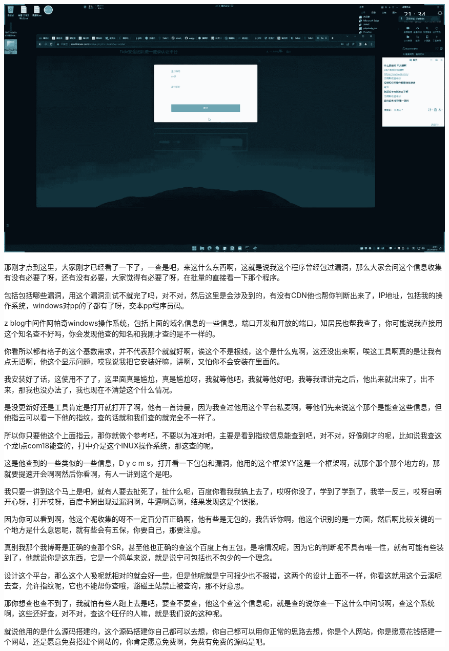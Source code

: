 ![](img/c9746525d0f560a137f386f559a08b2a_159.png)

那刚才点到这里，大家刚才已经看了一下了，一查是吧，来这什么东西啊，这就是说我这个程序曾经包过漏洞，那么大家会问这个信息收集有没有必要了呀，还有没有必要，大家觉得有必要了呀，在批量的直接看一下那个程序。

包括包括哪些漏洞，用这个漏洞测试不就完了吗，对不对，然后这里是会涉及到的，有没有CDN他也帮你判断出来了，IP地址，包括我的操作系统，windows对pp的了都有了呀，交本pp程序员码。

z blog中间件阿帕奇windows操作系统，包括上面的域名信息的一些信息，端口开发和开放的端口，知居民也帮我查了，你可能说我直接用这个知名查不好吗，你会发现他查的知名和我刚才查的是不一样的。

你看所以都有格子的这个基数需求，并不代表那个就就好啊，诶这个不是根线，这个是什么鬼啊，这还没出来啊，唉这工具啊真的是让我有点无语啊，他这个显示问题，哎我说我把它安装好嘛，讲啊，又怕你不会安装在里面的。

我安装好了话，这使用不了了，这里面真是尴尬，真是尴尬呀，我就等他吧，我就等他好吧，我等我课讲完之后，他出来就出来了，出不来，那我也没办法了，我也现在不清楚这个什么情况。

是没更新好还是工具肯定是打开就打开了啊，他有一首诗曼，因为我查过他用这个平台私麦啊，等他们先来说这个那个是能查这些信息，但他指云可以看一下他的指纹，查的话就和我们查的就完全不一样了。

所以你只要他这个上面指云，那你就做个参考吧，不要以为准对吧，主要是看到指纹信息能查到吧，对不对，好像刚才的呢，比如说我查这个龙I点com18能查的，打中介是这个INUX操作系统，那这查的呢。

这是他查到的一些类似的一些信息，D y c m s，打开看一下包包和漏洞，他用的这个框架YY这是一个框架啊，就那个那个那个地方的，那就要提速开会啊啊然后你看啊，有人一讲到这个是吧。

我只要一讲到这个马上是吧，就有人要去扯死了，扯什么呢，百度你看我我搞上去了，哎呀你没了，学到了学到了，我举一反三，哎呀自萌开心呀，打开哎呀，百度卡姆出现过漏洞啊，牛逼啊高啊，结果发现这是个误报。

因为你可以看到啊，他这个呢收集的呀不一定百分百正确啊，他有些是无包的，我告诉你啊，他这个识别的是一方面，然后啊比较关键的一个地方是什么意思呢，就有些会有五保，你要自己，那要注意。

真别我那个我博哥是正确的查那个SR，甚至他也正确的查这个百度上有五包，是啥情况呢，因为它的判断呢不具有唯一性，就有可能有些装到了，他就说你是这东西，它是一个简单来说，就是说宁可包括也不包少的一个理念。

设计这个平台，那么这个人吸呢就相对的就会好一些，但是他呢就是宁可报少也不报错，这两个的设计上面不一样，你看这就用这个云溪呢去查，允许指纹呢，它也不能帮你查哦，豁磁王站禁止被查询，那不好意思。

那你想查也查不到了，我就怕有些人跑上去是吧，要查不要查，他这个查这个信息呢，就是查的说你查一下这什么中间帧啊，查这个系统啊，这些还好查，对不对，查这个旺仔的人嘛，就是我们说的这种呢。

就说他用的是什么源码搭建的，这个源码搭建你自己都可以去想，你自己都可以用你正常的思路去想，你是个人网站，你是愿意花钱搭建一个网站，还是愿意免费搭建个网站的，你肯定愿意免费啊，免费有免费的源码是吧。
